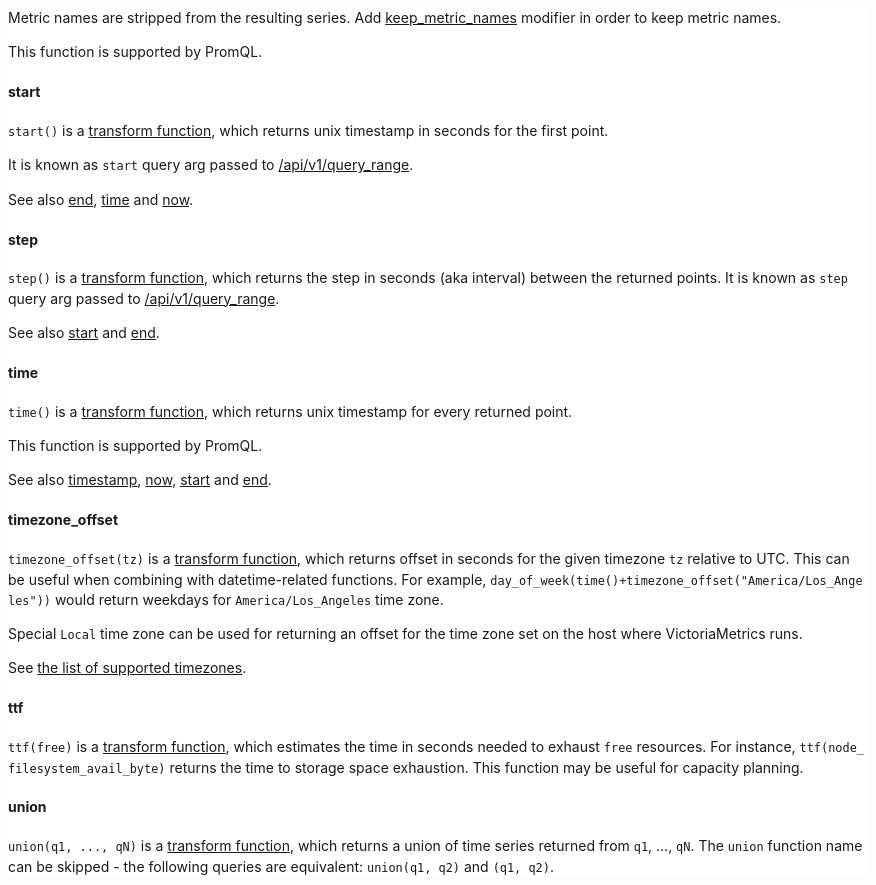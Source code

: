 Metric names are stripped from the resulting series. Add [keep_metric_names](#keep_metric_names) modifier in order to keep metric names.

This function is supported by PromQL.

#### start

`start()` is a [transform function](#transform-functions), which returns unix timestamp in seconds for the first point.

It is known as `start` query arg passed to [/api/v1/query_range](https://docs.victoriametrics.com/victoriametrics/keyconcepts/#range-query).

See also [end](#end), [time](#time) and [now](#now).

#### step

`step()` is a [transform function](#transform-functions), which returns the step in seconds (aka interval) between the returned points.
It is known as `step` query arg passed to [/api/v1/query_range](https://docs.victoriametrics.com/victoriametrics/keyconcepts/#range-query).

See also [start](#start) and [end](#end).

#### time

`time()` is a [transform function](#transform-functions), which returns unix timestamp for every returned point.

This function is supported by PromQL.

See also [timestamp](#timestamp), [now](#now), [start](#start) and [end](#end).

#### timezone_offset

`timezone_offset(tz)` is a [transform function](#transform-functions), which returns offset in seconds for the given timezone `tz` relative to UTC.
This can be useful when combining with datetime-related functions. For example, `day_of_week(time()+timezone_offset("America/Los_Angeles"))`
would return weekdays for `America/Los_Angeles` time zone.

Special `Local` time zone can be used for returning an offset for the time zone set on the host where VictoriaMetrics runs.

See [the list of supported timezones](https://en.wikipedia.org/wiki/List_of_tz_database_time_zones).

#### ttf

`ttf(free)` is a [transform function](#transform-functions), which estimates the time in seconds needed to exhaust `free` resources.
For instance, `ttf(node_filesystem_avail_byte)` returns the time to storage space exhaustion. This function may be useful for capacity planning.

#### union

`union(q1, ..., qN)` is a [transform function](#transform-functions), which returns a union of time series returned from `q1`, ..., `qN`.
The `union` function name can be skipped - the following queries are equivalent: `union(q1, q2)` and `(q1, q2)`.
